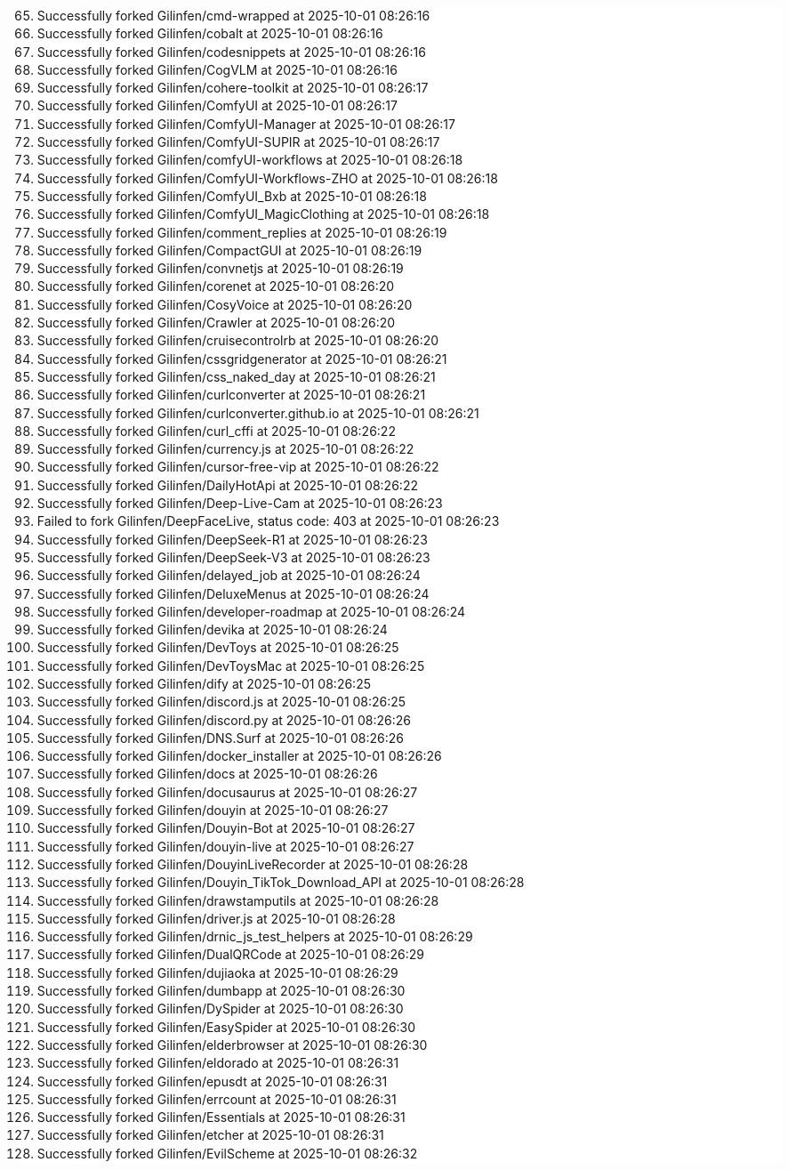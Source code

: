 65. Successfully forked Gilinfen/cmd-wrapped at 2025-10-01 08:26:16
66. Successfully forked Gilinfen/cobalt at 2025-10-01 08:26:16
67. Successfully forked Gilinfen/codesnippets at 2025-10-01 08:26:16
68. Successfully forked Gilinfen/CogVLM at 2025-10-01 08:26:16
69. Successfully forked Gilinfen/cohere-toolkit at 2025-10-01 08:26:17
70. Successfully forked Gilinfen/ComfyUI at 2025-10-01 08:26:17
71. Successfully forked Gilinfen/ComfyUI-Manager at 2025-10-01 08:26:17
72. Successfully forked Gilinfen/ComfyUI-SUPIR at 2025-10-01 08:26:17
73. Successfully forked Gilinfen/comfyUI-workflows at 2025-10-01 08:26:18
74. Successfully forked Gilinfen/ComfyUI-Workflows-ZHO at 2025-10-01 08:26:18
75. Successfully forked Gilinfen/ComfyUI_Bxb at 2025-10-01 08:26:18
76. Successfully forked Gilinfen/ComfyUI_MagicClothing at 2025-10-01 08:26:18
77. Successfully forked Gilinfen/comment_replies at 2025-10-01 08:26:19
78. Successfully forked Gilinfen/CompactGUI at 2025-10-01 08:26:19
79. Successfully forked Gilinfen/convnetjs at 2025-10-01 08:26:19
80. Successfully forked Gilinfen/corenet at 2025-10-01 08:26:20
81. Successfully forked Gilinfen/CosyVoice at 2025-10-01 08:26:20
82. Successfully forked Gilinfen/Crawler at 2025-10-01 08:26:20
83. Successfully forked Gilinfen/cruisecontrolrb at 2025-10-01 08:26:20
84. Successfully forked Gilinfen/cssgridgenerator at 2025-10-01 08:26:21
85. Successfully forked Gilinfen/css_naked_day at 2025-10-01 08:26:21
86. Successfully forked Gilinfen/curlconverter at 2025-10-01 08:26:21
87. Successfully forked Gilinfen/curlconverter.github.io at 2025-10-01 08:26:21
88. Successfully forked Gilinfen/curl_cffi at 2025-10-01 08:26:22
89. Successfully forked Gilinfen/currency.js at 2025-10-01 08:26:22
90. Successfully forked Gilinfen/cursor-free-vip at 2025-10-01 08:26:22
91. Successfully forked Gilinfen/DailyHotApi at 2025-10-01 08:26:22
92. Successfully forked Gilinfen/Deep-Live-Cam at 2025-10-01 08:26:23
93. Failed to fork Gilinfen/DeepFaceLive, status code: 403 at 2025-10-01 08:26:23
94. Successfully forked Gilinfen/DeepSeek-R1 at 2025-10-01 08:26:23
95. Successfully forked Gilinfen/DeepSeek-V3 at 2025-10-01 08:26:23
96. Successfully forked Gilinfen/delayed_job at 2025-10-01 08:26:24
97. Successfully forked Gilinfen/DeluxeMenus at 2025-10-01 08:26:24
98. Successfully forked Gilinfen/developer-roadmap at 2025-10-01 08:26:24
99. Successfully forked Gilinfen/devika at 2025-10-01 08:26:24
100. Successfully forked Gilinfen/DevToys at 2025-10-01 08:26:25
101. Successfully forked Gilinfen/DevToysMac at 2025-10-01 08:26:25
102. Successfully forked Gilinfen/dify at 2025-10-01 08:26:25
103. Successfully forked Gilinfen/discord.js at 2025-10-01 08:26:25
104. Successfully forked Gilinfen/discord.py at 2025-10-01 08:26:26
105. Successfully forked Gilinfen/DNS.Surf at 2025-10-01 08:26:26
106. Successfully forked Gilinfen/docker_installer at 2025-10-01 08:26:26
107. Successfully forked Gilinfen/docs at 2025-10-01 08:26:26
108. Successfully forked Gilinfen/docusaurus at 2025-10-01 08:26:27
109. Successfully forked Gilinfen/douyin at 2025-10-01 08:26:27
110. Successfully forked Gilinfen/Douyin-Bot at 2025-10-01 08:26:27
111. Successfully forked Gilinfen/douyin-live at 2025-10-01 08:26:27
112. Successfully forked Gilinfen/DouyinLiveRecorder at 2025-10-01 08:26:28
113. Successfully forked Gilinfen/Douyin_TikTok_Download_API at 2025-10-01 08:26:28
114. Successfully forked Gilinfen/drawstamputils at 2025-10-01 08:26:28
115. Successfully forked Gilinfen/driver.js at 2025-10-01 08:26:28
116. Successfully forked Gilinfen/drnic_js_test_helpers at 2025-10-01 08:26:29
117. Successfully forked Gilinfen/DualQRCode at 2025-10-01 08:26:29
118. Successfully forked Gilinfen/dujiaoka at 2025-10-01 08:26:29
119. Successfully forked Gilinfen/dumbapp at 2025-10-01 08:26:30
120. Successfully forked Gilinfen/DySpider at 2025-10-01 08:26:30
121. Successfully forked Gilinfen/EasySpider at 2025-10-01 08:26:30
122. Successfully forked Gilinfen/elderbrowser at 2025-10-01 08:26:30
123. Successfully forked Gilinfen/eldorado at 2025-10-01 08:26:31
124. Successfully forked Gilinfen/epusdt at 2025-10-01 08:26:31
125. Successfully forked Gilinfen/errcount at 2025-10-01 08:26:31
126. Successfully forked Gilinfen/Essentials at 2025-10-01 08:26:31
127. Successfully forked Gilinfen/etcher at 2025-10-01 08:26:31
128. Successfully forked Gilinfen/EvilScheme at 2025-10-01 08:26:32